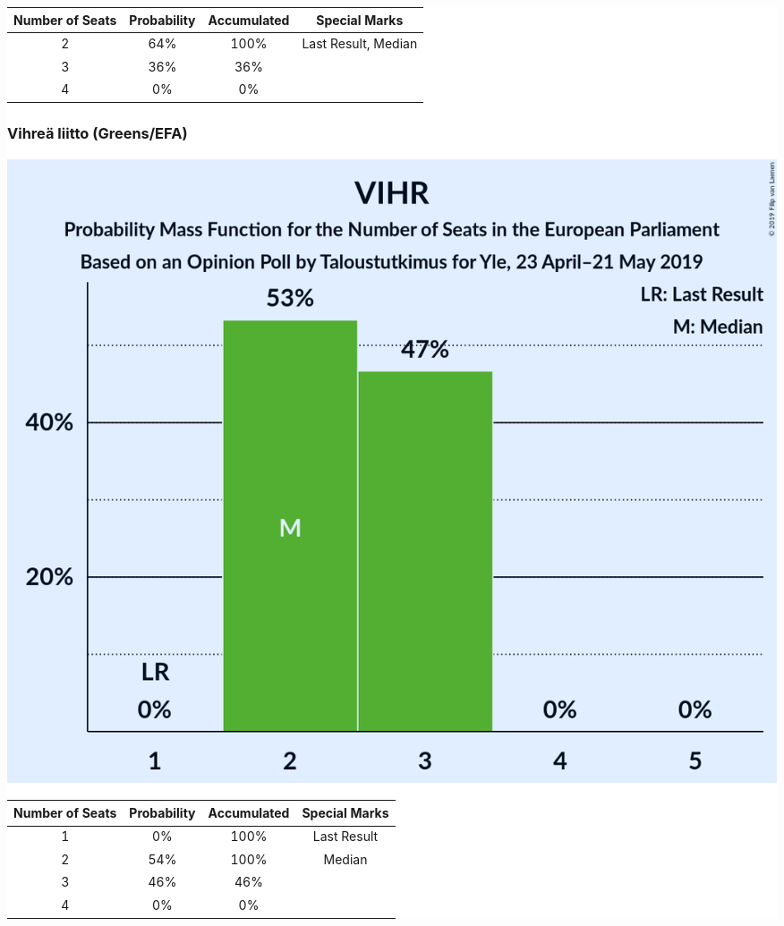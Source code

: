 | Number of Seats | Probability | Accumulated | Special Marks |
|:---------------:|:-----------:|:-----------:|:-------------:|
| 2 | 64% | 100% | Last Result, Median |
| 3 | 36% | 36% |  |
| 4 | 0% | 0% |  |

### Vihreä liitto (Greens/EFA)

![Graph with seats probability mass function not yet produced](2019-05-21-Taloustutkimus-coalitions-seats-pmf-vihr.png "Seats Probability Mass Function")

| Number of Seats | Probability | Accumulated | Special Marks |
|:---------------:|:-----------:|:-----------:|:-------------:|
| 1 | 0% | 100% | Last Result |
| 2 | 54% | 100% | Median |
| 3 | 46% | 46% |  |
| 4 | 0% | 0% |  |
